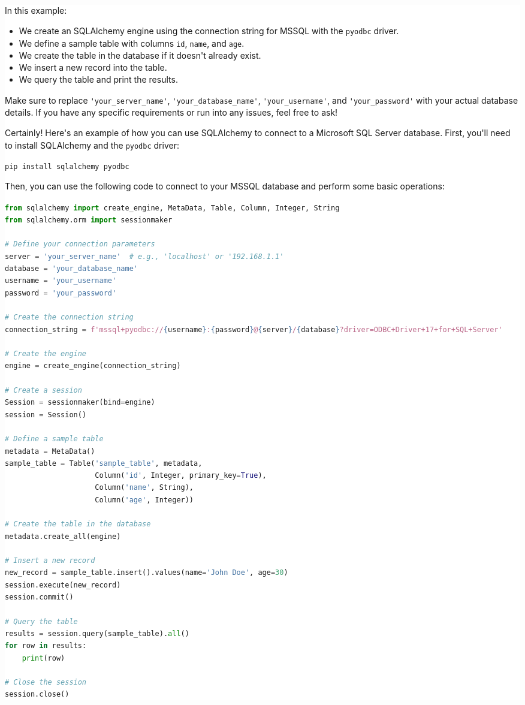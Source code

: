 
In this example:

- We create an SQLAlchemy engine using the connection string for MSSQL with the `pyodbc` driver.
- We define a sample table with columns `id`, `name`, and `age`.
- We create the table in the database if it doesn't already exist.
- We insert a new record into the table.
- We query the table and print the results.

Make sure to replace `'your_server_name'`, `'your_database_name'`, `'your_username'`, and `'your_password'` with your actual database details. If you have any specific requirements or run into any issues, feel free to ask!

Certainly! Here's an example of how you can use SQLAlchemy to connect to a Microsoft SQL Server database. First, you'll need to install SQLAlchemy and the `pyodbc` driver:

```bash
pip install sqlalchemy pyodbc
```

Then, you can use the following code to connect to your MSSQL database and perform some basic operations:

```python
from sqlalchemy import create_engine, MetaData, Table, Column, Integer, String
from sqlalchemy.orm import sessionmaker

# Define your connection parameters
server = 'your_server_name'  # e.g., 'localhost' or '192.168.1.1'
database = 'your_database_name'
username = 'your_username'
password = 'your_password'

# Create the connection string
connection_string = f'mssql+pyodbc://{username}:{password}@{server}/{database}?driver=ODBC+Driver+17+for+SQL+Server'

# Create the engine
engine = create_engine(connection_string)

# Create a session
Session = sessionmaker(bind=engine)
session = Session()

# Define a sample table
metadata = MetaData()
sample_table = Table('sample_table', metadata,
                     Column('id', Integer, primary_key=True),
                     Column('name', String),
                     Column('age', Integer))

# Create the table in the database
metadata.create_all(engine)

# Insert a new record
new_record = sample_table.insert().values(name='John Doe', age=30)
session.execute(new_record)
session.commit()

# Query the table
results = session.query(sample_table).all()
for row in results:
    print(row)

# Close the session
session.close()
```
